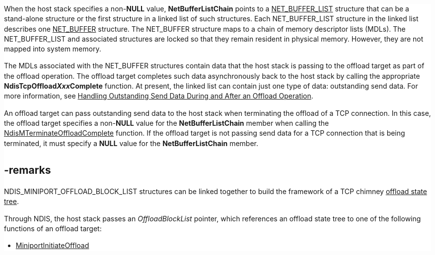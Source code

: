 
When the host stack specifies a non-<b>NULL</b> value, 
     <b>NetBufferListChain</b> points to a 
     <a href="https://msdn.microsoft.com/library/windows/hardware/ff568388">NET_BUFFER_LIST</a> structure that can be a
     stand-alone structure or the first structure in a linked list of such structures. Each NET_BUFFER_LIST
     structure in the linked list describes one 
     <a href="https://msdn.microsoft.com/library/windows/hardware/ff568376">NET_BUFFER</a> structure. The NET_BUFFER structure
     maps to a chain of memory descriptor lists (MDLs). The NET_BUFFER_LIST and associated structures are
     locked so that they remain resident in physical memory. However, they are not mapped into system
     memory.

The MDLs associated with the NET_BUFFER structures contain data that the host stack is passing to the
     offload target as part of the offload operation. The offload target completes such data asynchronously
     back to the host stack by calling the appropriate 
     <b>NdisTcpOffload<i>Xxx</i>Complete</b> function. At present, the linked list can contain just one type of data:
     outstanding send data. For more information, see 
     <a href="https://docs.microsoft.com/en-us/windows-hardware/drivers/network/handling-outstanding-send-data-during-and-after-an-offload-operation">Handling Outstanding Send Data During and After an Offload Operation</a>.

An offload target can pass outstanding send data to the host stack when terminating the offload of a
     TCP connection. In this case, the offload target specifies a non-<b>NULL</b> value for the 
     <b>NetBufferListChain</b> member when calling the 
     <a href="https://msdn.microsoft.com/d444eae5-2e7c-41f2-9fb2-55e172505cf6">
     NdisMTerminateOffloadComplete</a> function. If the offload target is not passing send data for a TCP
     connection that is being terminated, it must specify a <b>NULL</b> value for the 
     <b>NetBufferListChain</b> member.


## -remarks



NDIS_MINIPORT_OFFLOAD_BLOCK_LIST structures can be linked together to build the framework of a TCP
    chimney 
    <a href="https://msdn.microsoft.com/c96608bd-5e8f-499b-872a-b6f7f33c9e0c">offload state tree</a>.

Through NDIS, the host stack passes an 
    <i>OffloadBlockList</i> pointer, which references an offload state tree to one of the following functions
    of an offload target:

<ul>
<li>

<a href="https://msdn.microsoft.com/f430642b-01bf-4ed7-bfea-e8dd8d5a8208">MiniportInitiateOffload</a>
